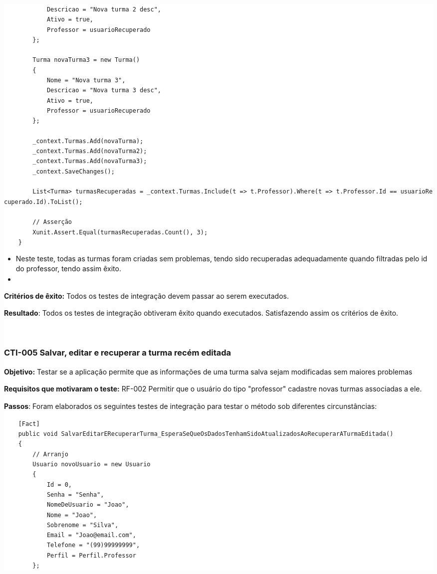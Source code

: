 ```
            Descricao = "Nova turma 2 desc",
            Ativo = true,
            Professor = usuarioRecuperado
        };

        Turma novaTurma3 = new Turma()
        {
            Nome = "Nova turma 3",
            Descricao = "Nova turma 3 desc",
            Ativo = true,
            Professor = usuarioRecuperado
        };

        _context.Turmas.Add(novaTurma);
        _context.Turmas.Add(novaTurma2);
        _context.Turmas.Add(novaTurma3);
        _context.SaveChanges();

        List<Turma> turmasRecuperadas = _context.Turmas.Include(t => t.Professor).Where(t => t.Professor.Id == usuarioRecuperado.Id).ToList();

        // Asserção
        Xunit.Assert.Equal(turmasRecuperadas.Count(), 3);
    }
```

- Neste teste, todas as turmas foram criadas sem problemas, tendo sido recuperadas adequadamente quando filtradas pelo id do professor, tendo assim êxito.
- 
**Critérios de êxito:** Todos os testes de integração devem passar ao serem executados.

**Resultado**: Todos os testes de integração obtiveram êxito quando executados. Satisfazendo assim os critérios de êxito.

<br>

### CTI-005 Salvar, editar e recuperar a turma recém editada

**Objetivo:** Testar se a aplicação permite que as informações de uma turma salva sejam modificadas sem maiores problemas

**Requisitos que motivaram o teste:**	RF-002 Permitir que o usuário do tipo "professor" cadastre novas turmas associadas a ele.

**Passos**: Foram elaborados os seguintes testes de integração para testar o método sob diferentes circunstâncias:

```
    [Fact]
    public void SalvarEditarERecuperarTurma_EsperaSeQueOsDadosTenhamSidoAtualizadosAoRecuperarATurmaEditada()
    {
        // Arranjo
        Usuario novoUsuario = new Usuario
        {
            Id = 0,
            Senha = "Senha",
            NomeDeUsuario = "Joao",
            Nome = "Joao",
            Sobrenome = "Silva",
            Email = "Joao@email.com",
            Telefone = "(99)99999999",
            Perfil = Perfil.Professor
        };

```